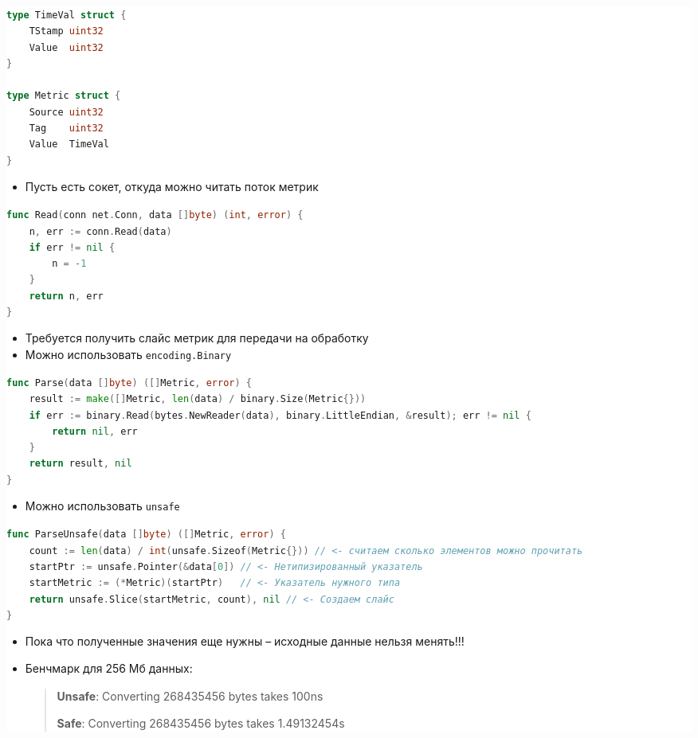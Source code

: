 ```go
type TimeVal struct {
    TStamp uint32
    Value  uint32
}

type Metric struct {
    Source uint32
    Tag    uint32
    Value  TimeVal
}
```

- Пусть есть сокет, откуда можно читать поток метрик

```go
func Read(conn net.Conn, data []byte) (int, error) {
    n, err := conn.Read(data)
    if err != nil {
        n = -1
    }
    return n, err
}
```

- Требуется получить слайс метрик для передачи на обработку
- Можно использовать `encoding.Binary`

```go
func Parse(data []byte) ([]Metric, error) {
    result := make([]Metric, len(data) / binary.Size(Metric{}))
    if err := binary.Read(bytes.NewReader(data), binary.LittleEndian, &result); err != nil {
        return nil, err
    }
    return result, nil
}
```

- Можно использовать `unsafe`

```go
func ParseUnsafe(data []byte) ([]Metric, error) {
    count := len(data) / int(unsafe.Sizeof(Metric{})) // <- считаем сколько элементов можно прочитать
    startPtr := unsafe.Pointer(&data[0]) // <- Нетипизированный указатель
    startMetric := (*Metric)(startPtr)   // <- Указатель нужного типа
    return unsafe.Slice(startMetric, count), nil // <- Создаем слайс
}
```

- Пока что полученные значения еще нужны – исходные данные нельзя менять!!!

- Бенчмарк для 256 Мб данных:

    > **Unsafe**: Converting 268435456 bytes takes 100ns
    >
    > **Safe**: Converting 268435456 bytes takes 1.49132454s
